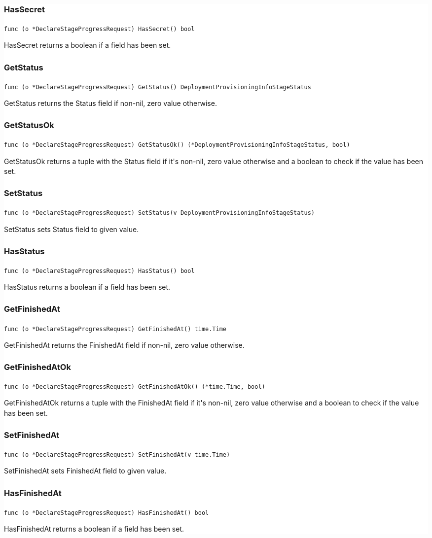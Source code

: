 ### HasSecret

`func (o *DeclareStageProgressRequest) HasSecret() bool`

HasSecret returns a boolean if a field has been set.

### GetStatus

`func (o *DeclareStageProgressRequest) GetStatus() DeploymentProvisioningInfoStageStatus`

GetStatus returns the Status field if non-nil, zero value otherwise.

### GetStatusOk

`func (o *DeclareStageProgressRequest) GetStatusOk() (*DeploymentProvisioningInfoStageStatus, bool)`

GetStatusOk returns a tuple with the Status field if it's non-nil, zero value otherwise
and a boolean to check if the value has been set.

### SetStatus

`func (o *DeclareStageProgressRequest) SetStatus(v DeploymentProvisioningInfoStageStatus)`

SetStatus sets Status field to given value.

### HasStatus

`func (o *DeclareStageProgressRequest) HasStatus() bool`

HasStatus returns a boolean if a field has been set.

### GetFinishedAt

`func (o *DeclareStageProgressRequest) GetFinishedAt() time.Time`

GetFinishedAt returns the FinishedAt field if non-nil, zero value otherwise.

### GetFinishedAtOk

`func (o *DeclareStageProgressRequest) GetFinishedAtOk() (*time.Time, bool)`

GetFinishedAtOk returns a tuple with the FinishedAt field if it's non-nil, zero value otherwise
and a boolean to check if the value has been set.

### SetFinishedAt

`func (o *DeclareStageProgressRequest) SetFinishedAt(v time.Time)`

SetFinishedAt sets FinishedAt field to given value.

### HasFinishedAt

`func (o *DeclareStageProgressRequest) HasFinishedAt() bool`

HasFinishedAt returns a boolean if a field has been set.
